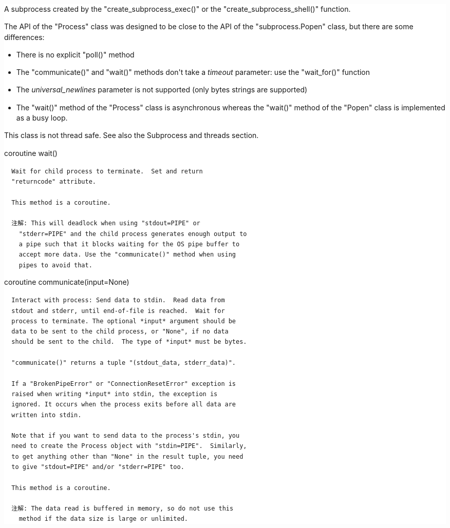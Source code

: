    A subprocess created by the "create_subprocess_exec()" or the
   "create_subprocess_shell()" function.

   The API of the "Process" class was designed to be close to the API
   of the "subprocess.Popen" class, but there are some differences:

   * There is no explicit "poll()" method

   * The "communicate()" and "wait()" methods don't take a *timeout*
     parameter: use the "wait_for()" function

   * The *universal_newlines* parameter is not supported (only bytes
     strings are supported)

   * The "wait()" method of the "Process" class is asynchronous
     whereas the "wait()" method of the "Popen" class is implemented
     as a busy loop.

   This class is not thread safe. See also the Subprocess and threads
   section.

   coroutine wait()

      Wait for child process to terminate.  Set and return
      "returncode" attribute.

      This method is a coroutine.

      注解: This will deadlock when using "stdout=PIPE" or
        "stderr=PIPE" and the child process generates enough output to
        a pipe such that it blocks waiting for the OS pipe buffer to
        accept more data. Use the "communicate()" method when using
        pipes to avoid that.

   coroutine communicate(input=None)

      Interact with process: Send data to stdin.  Read data from
      stdout and stderr, until end-of-file is reached.  Wait for
      process to terminate. The optional *input* argument should be
      data to be sent to the child process, or "None", if no data
      should be sent to the child.  The type of *input* must be bytes.

      "communicate()" returns a tuple "(stdout_data, stderr_data)".

      If a "BrokenPipeError" or "ConnectionResetError" exception is
      raised when writing *input* into stdin, the exception is
      ignored. It occurs when the process exits before all data are
      written into stdin.

      Note that if you want to send data to the process's stdin, you
      need to create the Process object with "stdin=PIPE".  Similarly,
      to get anything other than "None" in the result tuple, you need
      to give "stdout=PIPE" and/or "stderr=PIPE" too.

      This method is a coroutine.

      注解: The data read is buffered in memory, so do not use this
        method if the data size is large or unlimited.
